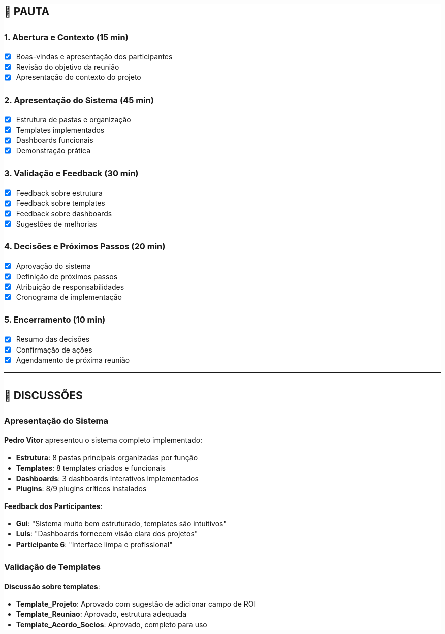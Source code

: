 ## 📝 **PAUTA**

### **1. Abertura e Contexto (15 min)**
- [x] Boas-vindas e apresentação dos participantes
- [x] Revisão do objetivo da reunião
- [x] Apresentação do contexto do projeto

### **2. Apresentação do Sistema (45 min)**
- [x] Estrutura de pastas e organização
- [x] Templates implementados
- [x] Dashboards funcionais
- [x] Demonstração prática

### **3. Validação e Feedback (30 min)**
- [x] Feedback sobre estrutura
- [x] Feedback sobre templates
- [x] Feedback sobre dashboards
- [x] Sugestões de melhorias

### **4. Decisões e Próximos Passos (20 min)**
- [x] Aprovação do sistema
- [x] Definição de próximos passos
- [x] Atribuição de responsabilidades
- [x] Cronograma de implementação

### **5. Encerramento (10 min)**
- [x] Resumo das decisões
- [x] Confirmação de ações
- [x] Agendamento de próxima reunião

---

## 💬 **DISCUSSÕES**

### **Apresentação do Sistema**
**Pedro Vitor** apresentou o sistema completo implementado:
- **Estrutura**: 8 pastas principais organizadas por função
- **Templates**: 8 templates criados e funcionais
- **Dashboards**: 3 dashboards interativos implementados
- **Plugins**: 8/9 plugins críticos instalados

**Feedback dos Participantes**:
- **Gui**: "Sistema muito bem estruturado, templates são intuitivos"
- **Luís**: "Dashboards fornecem visão clara dos projetos"
- **Participante 6**: "Interface limpa e profissional"

### **Validação de Templates**
**Discussão sobre templates**:
- **Template_Projeto**: Aprovado com sugestão de adicionar campo de ROI
- **Template_Reuniao**: Aprovado, estrutura adequada
- **Template_Acordo_Socios**: Aprovado, completo para uso
